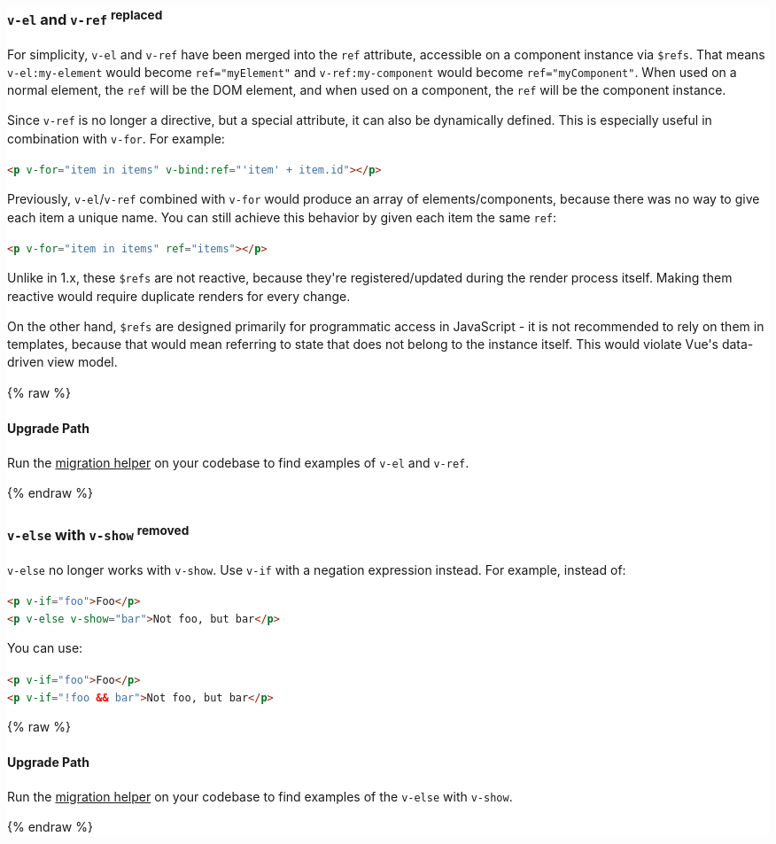 ### `v-el` and `v-ref` <sup>replaced</sup>

For simplicity, `v-el` and `v-ref` have been merged into the `ref` attribute, accessible on a component instance via `$refs`. That means `v-el:my-element` would become `ref="myElement"` and `v-ref:my-component` would become `ref="myComponent"`. When used on a normal element, the `ref` will be the DOM element, and when used on a component, the `ref` will be the component instance.

Since `v-ref` is no longer a directive, but a special attribute, it can also be dynamically defined. This is especially useful in combination with `v-for`. For example:

``` html
<p v-for="item in items" v-bind:ref="'item' + item.id"></p>
```

Previously, `v-el`/`v-ref` combined with `v-for` would produce an array of elements/components, because there was no way to give each item a unique name. You can still achieve this behavior by given each item the same `ref`:

``` html
<p v-for="item in items" ref="items"></p>
```

Unlike in 1.x, these `$refs` are not reactive, because they're registered/updated during the render process itself. Making them reactive would require duplicate renders for every change.

On the other hand, `$refs` are designed primarily for programmatic access in JavaScript - it is not recommended to rely on them in templates, because that would mean referring to state that does not belong to the instance itself. This would violate Vue's data-driven view model.

{% raw %}
<div class="upgrade-path">
  <h4>Upgrade Path</h4>
  <p>Run the <a href="https://github.com/vuejs/vue-migration-helper">migration helper</a> on your codebase to find examples of <code>v-el</code> and <code>v-ref</code>.</p>
</div>
{% endraw %}

### `v-else` with `v-show` <sup>removed</sup>

`v-else` no longer works with `v-show`. Use `v-if` with a negation expression instead. For example, instead of:

``` html
<p v-if="foo">Foo</p>
<p v-else v-show="bar">Not foo, but bar</p>
```

You can use:

``` html
<p v-if="foo">Foo</p>
<p v-if="!foo && bar">Not foo, but bar</p>
```

{% raw %}
<div class="upgrade-path">
  <h4>Upgrade Path</h4>
  <p>Run the <a href="https://github.com/vuejs/vue-migration-helper">migration helper</a> on your codebase to find examples of the <code>v-else</code> with <code>v-show</code>.</p>
</div>
{% endraw %}
